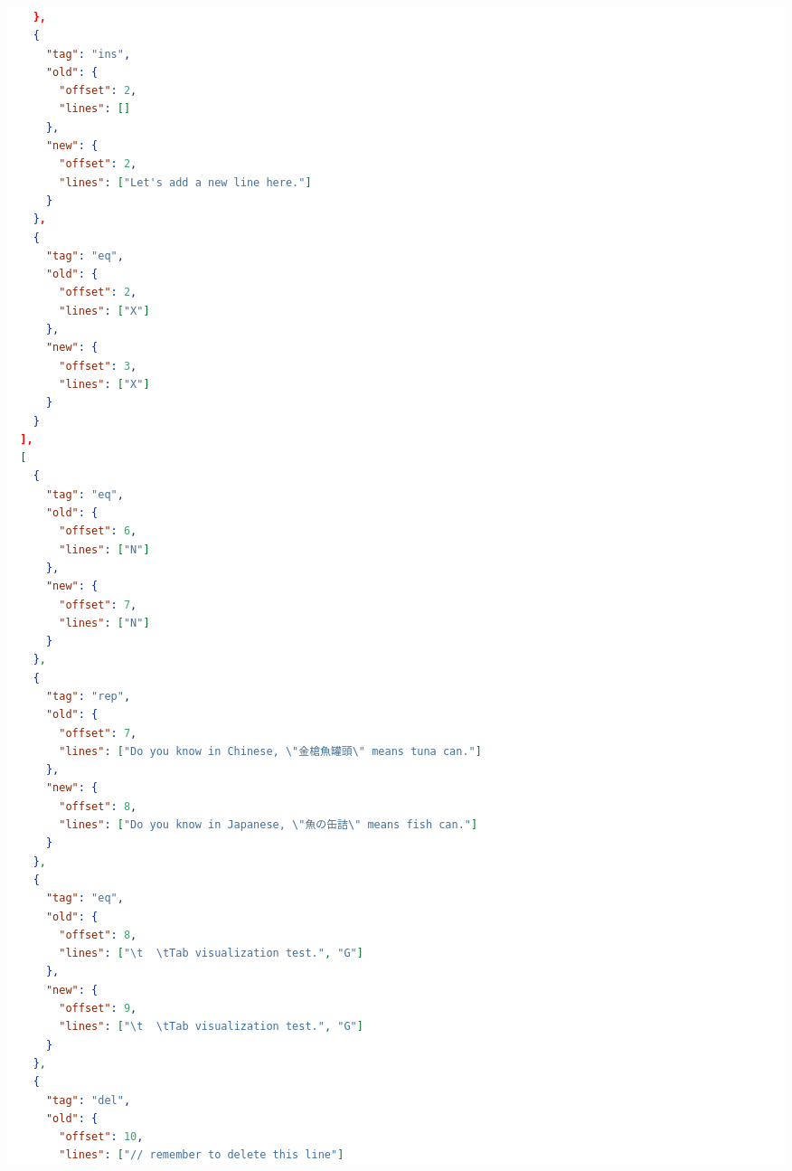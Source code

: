 ```json
    },
    {
      "tag": "ins",
      "old": {
        "offset": 2,
        "lines": []
      },
      "new": {
        "offset": 2,
        "lines": ["Let's add a new line here."]
      }
    },
    {
      "tag": "eq",
      "old": {
        "offset": 2,
        "lines": ["X"]
      },
      "new": {
        "offset": 3,
        "lines": ["X"]
      }
    }
  ],
  [
    {
      "tag": "eq",
      "old": {
        "offset": 6,
        "lines": ["N"]
      },
      "new": {
        "offset": 7,
        "lines": ["N"]
      }
    },
    {
      "tag": "rep",
      "old": {
        "offset": 7,
        "lines": ["Do you know in Chinese, \"金槍魚罐頭\" means tuna can."]
      },
      "new": {
        "offset": 8,
        "lines": ["Do you know in Japanese, \"魚の缶詰\" means fish can."]
      }
    },
    {
      "tag": "eq",
      "old": {
        "offset": 8,
        "lines": ["\t  \tTab visualization test.", "G"]
      },
      "new": {
        "offset": 9,
        "lines": ["\t  \tTab visualization test.", "G"]
      }
    },
    {
      "tag": "del",
      "old": {
        "offset": 10,
        "lines": ["// remember to delete this line"]
```